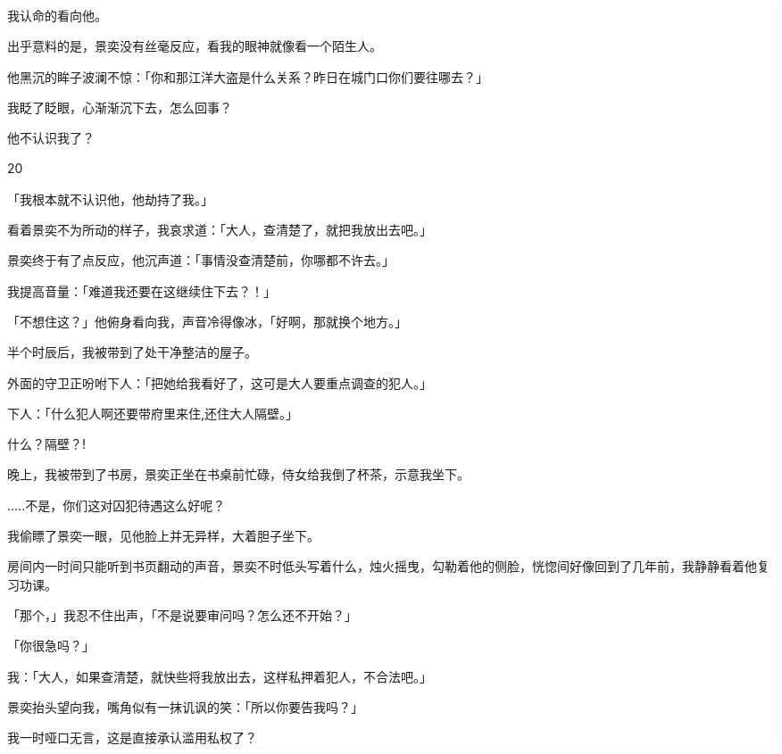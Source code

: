 
我认命的看向他。


出乎意料的是，景奕没有丝毫反应，看我的眼神就像看一个陌生人。


他黑沉的眸子波澜不惊：「你和那江洋大盗是什么关系？昨日在城门口你们要往哪去？」


我眨了眨眼，心渐渐沉下去，怎么回事？


他不认识我了？


20


「我根本就不认识他，他劫持了我。」


看着景奕不为所动的样子，我哀求道：「大人，查清楚了，就把我放出去吧。」


景奕终于有了点反应，他沉声道：「事情没查清楚前，你哪都不许去。」


我提高音量：「难道我还要在这继续住下去？！」


「不想住这？」他俯身看向我，声音冷得像冰，「好啊，那就换个地方。」


半个时辰后，我被带到了处干净整洁的屋子。


外面的守卫正吩咐下人：「把她给我看好了，这可是大人要重点调查的犯人。」


下人：「什么犯人啊还要带府里来住,还住大人隔壁。」


什么？隔壁？!


晚上，我被带到了书房，景奕正坐在书桌前忙碌，侍女给我倒了杯茶，示意我坐下。


.....不是，你们这对囚犯待遇这么好呢？


我偷瞟了景奕一眼，见他脸上并无异样，大着胆子坐下。


房间内一时间只能听到书页翻动的声音，景奕不时低头写着什么，烛火摇曳，勾勒着他的侧脸，恍惚间好像回到了几年前，我静静看着他复习功课。


「那个，」我忍不住出声，「不是说要审问吗？怎么还不开始？」


「你很急吗？」


我：「大人，如果查清楚，就快些将我放出去，这样私押着犯人，不合法吧。」


景奕抬头望向我，嘴角似有一抹讥讽的笑：「所以你要告我吗？」


我一时哑口无言，这是直接承认滥用私权了？

